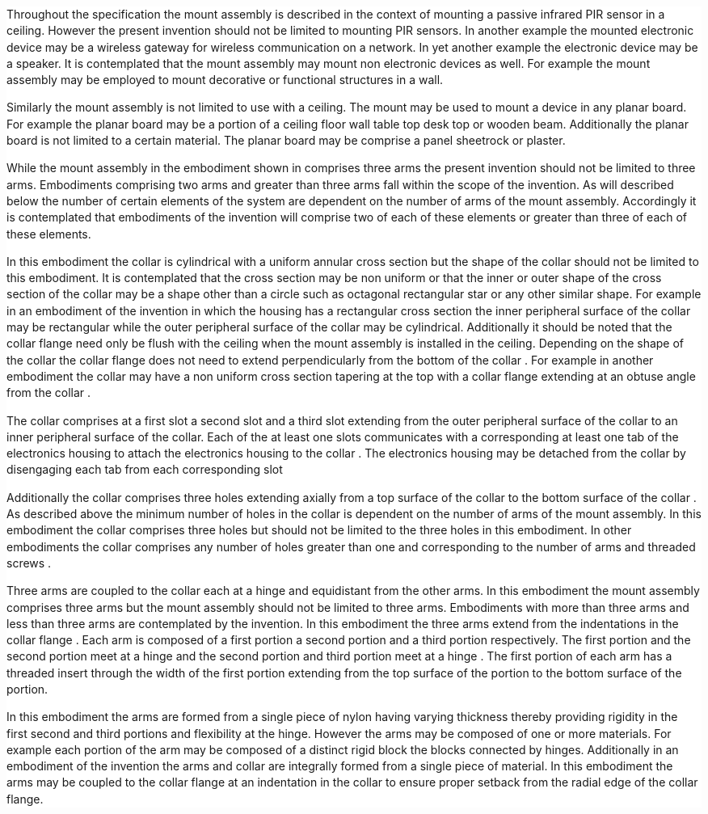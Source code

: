 Throughout the specification the mount assembly is described in the context of mounting a passive infrared PIR sensor in a ceiling. However the present invention should not be limited to mounting PIR sensors. In another example the mounted electronic device may be a wireless gateway for wireless communication on a network. In yet another example the electronic device may be a speaker. It is contemplated that the mount assembly may mount non electronic devices as well. For example the mount assembly may be employed to mount decorative or functional structures in a wall.

Similarly the mount assembly is not limited to use with a ceiling. The mount may be used to mount a device in any planar board. For example the planar board may be a portion of a ceiling floor wall table top desk top or wooden beam. Additionally the planar board is not limited to a certain material. The planar board may be comprise a panel sheetrock or plaster.

While the mount assembly in the embodiment shown in comprises three arms the present invention should not be limited to three arms. Embodiments comprising two arms and greater than three arms fall within the scope of the invention. As will described below the number of certain elements of the system are dependent on the number of arms of the mount assembly. Accordingly it is contemplated that embodiments of the invention will comprise two of each of these elements or greater than three of each of these elements.

In this embodiment the collar is cylindrical with a uniform annular cross section but the shape of the collar should not be limited to this embodiment. It is contemplated that the cross section may be non uniform or that the inner or outer shape of the cross section of the collar may be a shape other than a circle such as octagonal rectangular star or any other similar shape. For example in an embodiment of the invention in which the housing has a rectangular cross section the inner peripheral surface of the collar may be rectangular while the outer peripheral surface of the collar may be cylindrical. Additionally it should be noted that the collar flange need only be flush with the ceiling when the mount assembly is installed in the ceiling. Depending on the shape of the collar the collar flange does not need to extend perpendicularly from the bottom of the collar . For example in another embodiment the collar may have a non uniform cross section tapering at the top with a collar flange extending at an obtuse angle from the collar .

The collar comprises at a first slot a second slot and a third slot extending from the outer peripheral surface of the collar to an inner peripheral surface of the collar. Each of the at least one slots communicates with a corresponding at least one tab of the electronics housing to attach the electronics housing to the collar . The electronics housing may be detached from the collar by disengaging each tab from each corresponding slot 

Additionally the collar comprises three holes extending axially from a top surface of the collar to the bottom surface of the collar . As described above the minimum number of holes in the collar is dependent on the number of arms of the mount assembly. In this embodiment the collar comprises three holes but should not be limited to the three holes in this embodiment. In other embodiments the collar comprises any number of holes greater than one and corresponding to the number of arms and threaded screws .

Three arms are coupled to the collar each at a hinge and equidistant from the other arms. In this embodiment the mount assembly comprises three arms but the mount assembly should not be limited to three arms. Embodiments with more than three arms and less than three arms are contemplated by the invention. In this embodiment the three arms extend from the indentations in the collar flange . Each arm is composed of a first portion a second portion and a third portion respectively. The first portion and the second portion meet at a hinge and the second portion and third portion meet at a hinge . The first portion of each arm has a threaded insert through the width of the first portion extending from the top surface of the portion to the bottom surface of the portion.

In this embodiment the arms are formed from a single piece of nylon having varying thickness thereby providing rigidity in the first second and third portions and flexibility at the hinge. However the arms may be composed of one or more materials. For example each portion of the arm may be composed of a distinct rigid block the blocks connected by hinges. Additionally in an embodiment of the invention the arms and collar are integrally formed from a single piece of material. In this embodiment the arms may be coupled to the collar flange at an indentation in the collar to ensure proper setback from the radial edge of the collar flange.
